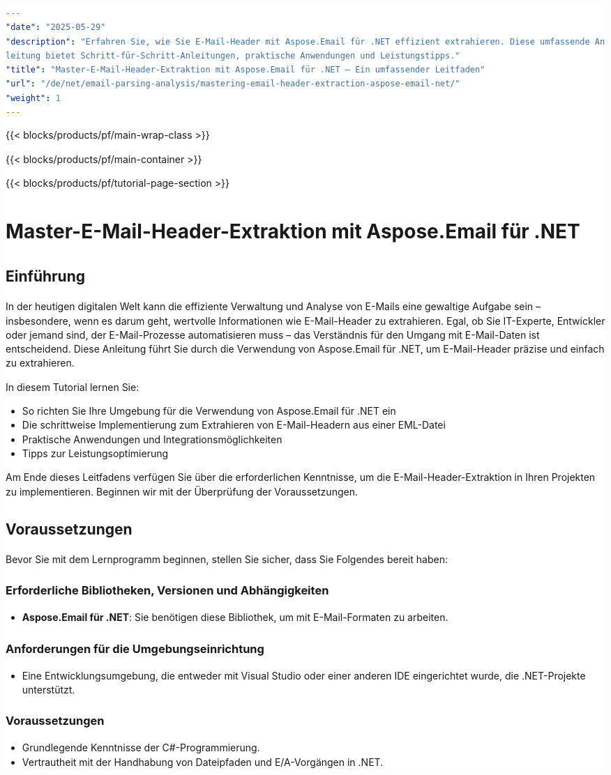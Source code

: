 ```yaml
---
"date": "2025-05-29"
"description": "Erfahren Sie, wie Sie E-Mail-Header mit Aspose.Email für .NET effizient extrahieren. Diese umfassende Anleitung bietet Schritt-für-Schritt-Anleitungen, praktische Anwendungen und Leistungstipps."
"title": "Master-E-Mail-Header-Extraktion mit Aspose.Email für .NET – Ein umfassender Leitfaden"
"url": "/de/net/email-parsing-analysis/mastering-email-header-extraction-aspose-email-net/"
"weight": 1
---
```


{{< blocks/products/pf/main-wrap-class >}}

{{< blocks/products/pf/main-container >}}

{{< blocks/products/pf/tutorial-page-section >}}
# Master-E-Mail-Header-Extraktion mit Aspose.Email für .NET

## Einführung

In der heutigen digitalen Welt kann die effiziente Verwaltung und Analyse von E-Mails eine gewaltige Aufgabe sein – insbesondere, wenn es darum geht, wertvolle Informationen wie E-Mail-Header zu extrahieren. Egal, ob Sie IT-Experte, Entwickler oder jemand sind, der E-Mail-Prozesse automatisieren muss – das Verständnis für den Umgang mit E-Mail-Daten ist entscheidend. Diese Anleitung führt Sie durch die Verwendung von Aspose.Email für .NET, um E-Mail-Header präzise und einfach zu extrahieren.

In diesem Tutorial lernen Sie:
- So richten Sie Ihre Umgebung für die Verwendung von Aspose.Email für .NET ein
- Die schrittweise Implementierung zum Extrahieren von E-Mail-Headern aus einer EML-Datei
- Praktische Anwendungen und Integrationsmöglichkeiten
- Tipps zur Leistungsoptimierung

Am Ende dieses Leitfadens verfügen Sie über die erforderlichen Kenntnisse, um die E-Mail-Header-Extraktion in Ihren Projekten zu implementieren. Beginnen wir mit der Überprüfung der Voraussetzungen.

## Voraussetzungen

Bevor Sie mit dem Lernprogramm beginnen, stellen Sie sicher, dass Sie Folgendes bereit haben:

### Erforderliche Bibliotheken, Versionen und Abhängigkeiten
- **Aspose.Email für .NET**: Sie benötigen diese Bibliothek, um mit E-Mail-Formaten zu arbeiten.
  
### Anforderungen für die Umgebungseinrichtung
- Eine Entwicklungsumgebung, die entweder mit Visual Studio oder einer anderen IDE eingerichtet wurde, die .NET-Projekte unterstützt.

### Voraussetzungen
- Grundlegende Kenntnisse der C#-Programmierung.
- Vertrautheit mit der Handhabung von Dateipfaden und E/A-Vorgängen in .NET.
